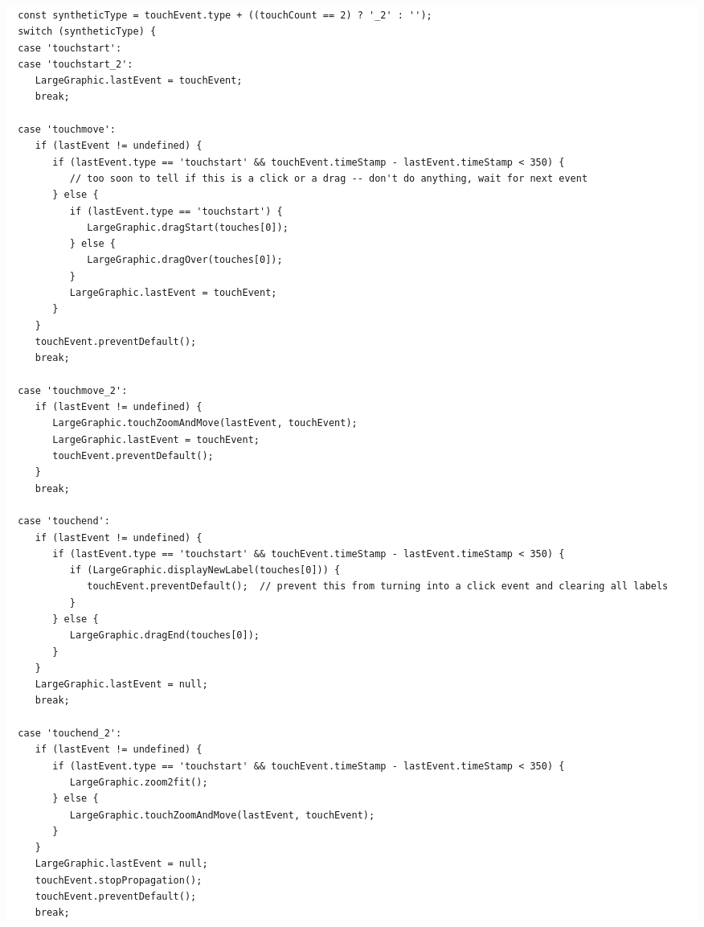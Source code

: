       const syntheticType = touchEvent.type + ((touchCount == 2) ? '_2' : '');
      switch (syntheticType) {
      case 'touchstart':
      case 'touchstart_2':
         LargeGraphic.lastEvent = touchEvent;
         break;

      case 'touchmove':
         if (lastEvent != undefined) {
            if (lastEvent.type == 'touchstart' && touchEvent.timeStamp - lastEvent.timeStamp < 350) {
               // too soon to tell if this is a click or a drag -- don't do anything, wait for next event
            } else {
               if (lastEvent.type == 'touchstart') {
                  LargeGraphic.dragStart(touches[0]);
               } else {
                  LargeGraphic.dragOver(touches[0]);
               }
               LargeGraphic.lastEvent = touchEvent;
            }
         }
         touchEvent.preventDefault();
         break;

      case 'touchmove_2':
         if (lastEvent != undefined) {
            LargeGraphic.touchZoomAndMove(lastEvent, touchEvent);
            LargeGraphic.lastEvent = touchEvent;
            touchEvent.preventDefault();
         }            
         break;

      case 'touchend':
         if (lastEvent != undefined) {
            if (lastEvent.type == 'touchstart' && touchEvent.timeStamp - lastEvent.timeStamp < 350) {
               if (LargeGraphic.displayNewLabel(touches[0])) {
                  touchEvent.preventDefault();  // prevent this from turning into a click event and clearing all labels
               }
            } else {
               LargeGraphic.dragEnd(touches[0]);
            }
         }
         LargeGraphic.lastEvent = null;
         break;

      case 'touchend_2':
         if (lastEvent != undefined) {
            if (lastEvent.type == 'touchstart' && touchEvent.timeStamp - lastEvent.timeStamp < 350) {
               LargeGraphic.zoom2fit();               
            } else {
               LargeGraphic.touchZoomAndMove(lastEvent, touchEvent);
            }
         }
         LargeGraphic.lastEvent = null; 
         touchEvent.stopPropagation();
         touchEvent.preventDefault();
         break;
